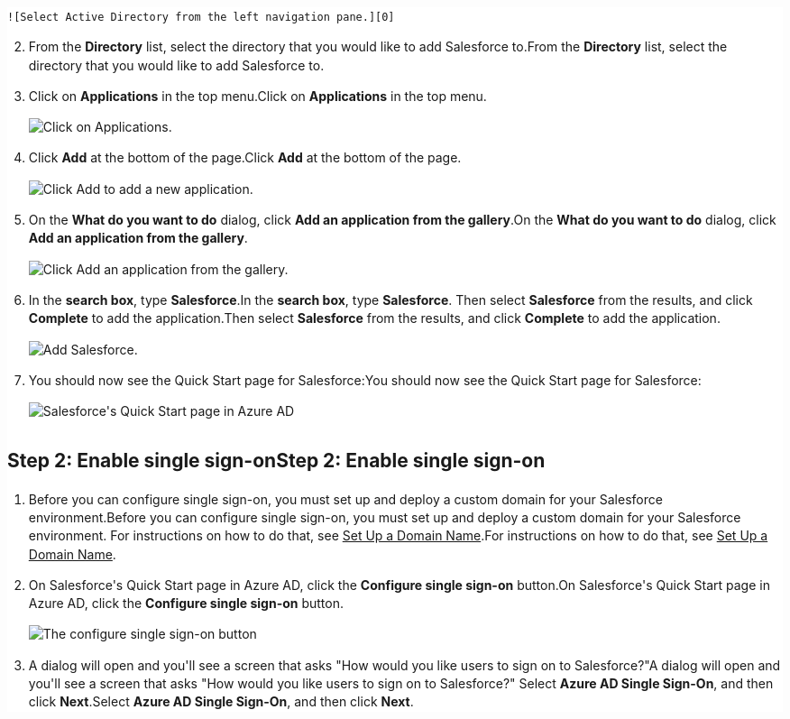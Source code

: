     ![Select Active Directory from the left navigation pane.][0]
2. <span data-ttu-id="0a09b-120">From the **Directory** list, select the directory that you would like to add Salesforce to.</span><span class="sxs-lookup"><span data-stu-id="0a09b-120">From the **Directory** list, select the directory that you would like to add Salesforce to.</span></span>
3. <span data-ttu-id="0a09b-121">Click on **Applications** in the top menu.</span><span class="sxs-lookup"><span data-stu-id="0a09b-121">Click on **Applications** in the top menu.</span></span>
   
    ![Click on Applications.][1]
4. <span data-ttu-id="0a09b-123">Click **Add** at the bottom of the page.</span><span class="sxs-lookup"><span data-stu-id="0a09b-123">Click **Add** at the bottom of the page.</span></span>
   
    ![Click Add to add a new application.][2]
5. <span data-ttu-id="0a09b-125">On the **What do you want to do** dialog, click **Add an application from the gallery**.</span><span class="sxs-lookup"><span data-stu-id="0a09b-125">On the **What do you want to do** dialog, click **Add an application from the gallery**.</span></span>
   
    ![Click Add an application from the gallery.][3]
6. <span data-ttu-id="0a09b-127">In the **search box**, type **Salesforce**.</span><span class="sxs-lookup"><span data-stu-id="0a09b-127">In the **search box**, type **Salesforce**.</span></span> <span data-ttu-id="0a09b-128">Then select **Salesforce** from the results, and click **Complete** to add the application.</span><span class="sxs-lookup"><span data-stu-id="0a09b-128">Then select **Salesforce** from the results, and click **Complete** to add the application.</span></span>
   
    ![Add Salesforce.][4]
7. <span data-ttu-id="0a09b-130">You should now see the Quick Start page for Salesforce:</span><span class="sxs-lookup"><span data-stu-id="0a09b-130">You should now see the Quick Start page for Salesforce:</span></span>
   
    ![Salesforce's Quick Start page in Azure AD][5]

## <a name="step-2-enable-single-sign-on"></a><span data-ttu-id="0a09b-132">Step 2: Enable single sign-on</span><span class="sxs-lookup"><span data-stu-id="0a09b-132">Step 2: Enable single sign-on</span></span>
1. <span data-ttu-id="0a09b-133">Before you can configure single sign-on, you must set up and deploy a custom domain for your Salesforce environment.</span><span class="sxs-lookup"><span data-stu-id="0a09b-133">Before you can configure single sign-on, you must set up and deploy a custom domain for your Salesforce environment.</span></span> <span data-ttu-id="0a09b-134">For instructions on how to do that, see [Set Up a Domain Name](https://help.salesforce.com/HTViewHelpDoc?id=domain_name_setup.htm&language=en_US).</span><span class="sxs-lookup"><span data-stu-id="0a09b-134">For instructions on how to do that, see [Set Up a Domain Name](https://help.salesforce.com/HTViewHelpDoc?id=domain_name_setup.htm&language=en_US).</span></span>
2. <span data-ttu-id="0a09b-135">On Salesforce's Quick Start page in Azure AD, click the **Configure single sign-on** button.</span><span class="sxs-lookup"><span data-stu-id="0a09b-135">On Salesforce's Quick Start page in Azure AD, click the **Configure single sign-on** button.</span></span>
   
    ![The configure single sign-on button][6]
3. <span data-ttu-id="0a09b-137">A dialog will open and you'll see a screen that asks "How would you like users to sign on to Salesforce?"</span><span class="sxs-lookup"><span data-stu-id="0a09b-137">A dialog will open and you'll see a screen that asks "How would you like users to sign on to Salesforce?"</span></span> <span data-ttu-id="0a09b-138">Select **Azure AD Single Sign-On**, and then click **Next**.</span><span class="sxs-lookup"><span data-stu-id="0a09b-138">Select **Azure AD Single Sign-On**, and then click **Next**.</span></span>
   

[0]: https://docstestmedia1.blob.core.windows.net/azure-media/articles/active-directory/media/active-directory-saas-salesforce-tutorial/azure-active-directory.png
[1]: https://docstestmedia1.blob.core.windows.net/azure-media/articles/active-directory/media/active-directory-saas-salesforce-tutorial/applications-tab.png
[2]: https://docstestmedia1.blob.core.windows.net/azure-media/articles/active-directory/media/active-directory-saas-salesforce-tutorial/add-app.png
[3]: https://docstestmedia1.blob.core.windows.net/azure-media/articles/active-directory/media/active-directory-saas-salesforce-tutorial/add-app-gallery.png
[4]: https://docstestmedia1.blob.core.windows.net/azure-media/articles/active-directory/media/active-directory-saas-salesforce-tutorial/add-salesforce.png
[5]: https://docstestmedia1.blob.core.windows.net/azure-media/articles/active-directory/media/active-directory-saas-salesforce-tutorial/salesforce-added.png
[6]: https://docstestmedia1.blob.core.windows.net/azure-media/articles/active-directory/media/active-directory-saas-salesforce-tutorial/config-sso.png
[7]: https://docstestmedia1.blob.core.windows.net/azure-media/articles/active-directory/media/active-directory-saas-salesforce-tutorial/select-azure-ad-sso.png
[8]: https://docstestmedia1.blob.core.windows.net/azure-media/articles/active-directory/media/active-directory-saas-salesforce-tutorial/config-app-settings.png
[9]: https://docstestmedia1.blob.core.windows.net/azure-media/articles/active-directory/media/active-directory-saas-salesforce-tutorial/download-certificate.png
[10]: https://docstestmedia1.blob.core.windows.net/azure-media/articles/active-directory/media/active-directory-saas-salesforce-tutorial/sf-admin-sso.png
[11]: https://docstestmedia1.blob.core.windows.net/azure-media/articles/active-directory/media/active-directory-saas-salesforce-tutorial/sf-admin-sso-edit.png
[12]: https://docstestmedia1.blob.core.windows.net/azure-media/articles/active-directory/media/active-directory-saas-salesforce-tutorial/sf-enable-saml.png
[13]: https://docstestmedia1.blob.core.windows.net/azure-media/articles/active-directory/media/active-directory-saas-salesforce-tutorial/sf-admin-sso-new.png
[14]: https://docstestmedia1.blob.core.windows.net/azure-media/articles/active-directory/media/active-directory-saas-salesforce-tutorial/sf-saml-config.png
[15]: https://docstestmedia1.blob.core.windows.net/azure-media/articles/active-directory/media/active-directory-saas-salesforce-tutorial/sf-my-domain.png
[16]: https://docstestmedia1.blob.core.windows.net/azure-media/articles/active-directory/media/active-directory-saas-salesforce-tutorial/sf-edit-auth-config.png
[17]: https://docstestmedia1.blob.core.windows.net/azure-media/articles/active-directory/media/active-directory-saas-salesforce-tutorial/sf-auth-config.png
[18]: https://docstestmedia1.blob.core.windows.net/azure-media/articles/active-directory/media/active-directory-saas-salesforce-tutorial/sso-confirm.png
[19]: https://docstestmedia1.blob.core.windows.net/azure-media/articles/active-directory/media/active-directory-saas-salesforce-tutorial/sso-notification.png
[20]: https://docstestmedia1.blob.core.windows.net/azure-media/articles/active-directory/media/active-directory-saas-salesforce-tutorial/config-prov.png
[21]: https://docstestmedia1.blob.core.windows.net/azure-media/articles/active-directory/media/active-directory-saas-salesforce-tutorial/config-prov-dialog.png
[22]: https://docstestmedia1.blob.core.windows.net/azure-media/articles/active-directory/media/active-directory-saas-salesforce-tutorial/sf-my-settings.png
[23]: https://docstestmedia1.blob.core.windows.net/azure-media/articles/active-directory/media/active-directory-saas-salesforce-tutorial/sf-personal-reset.png
[24]: https://docstestmedia1.blob.core.windows.net/azure-media/articles/active-directory/media/active-directory-saas-salesforce-tutorial/sf-reset-token.png
[25]: https://docstestmedia1.blob.core.windows.net/azure-media/articles/active-directory/media/active-directory-saas-salesforce-tutorial/got-the-token.png
[26]: https://docstestmedia1.blob.core.windows.net/azure-media/articles/active-directory/media/active-directory-saas-salesforce-tutorial/prov-confirm.png
[27]: https://docstestmedia1.blob.core.windows.net/azure-media/articles/active-directory/media/active-directory-saas-salesforce-tutorial/assign-users.png
[28]: https://docstestmedia1.blob.core.windows.net/azure-media/articles/active-directory/media/active-directory-saas-salesforce-tutorial/assign-confirm.png
[29]: https://docstestmedia1.blob.core.windows.net/azure-media/articles/active-directory/media/active-directory-saas-salesforce-tutorial/assign-sf-profile.png